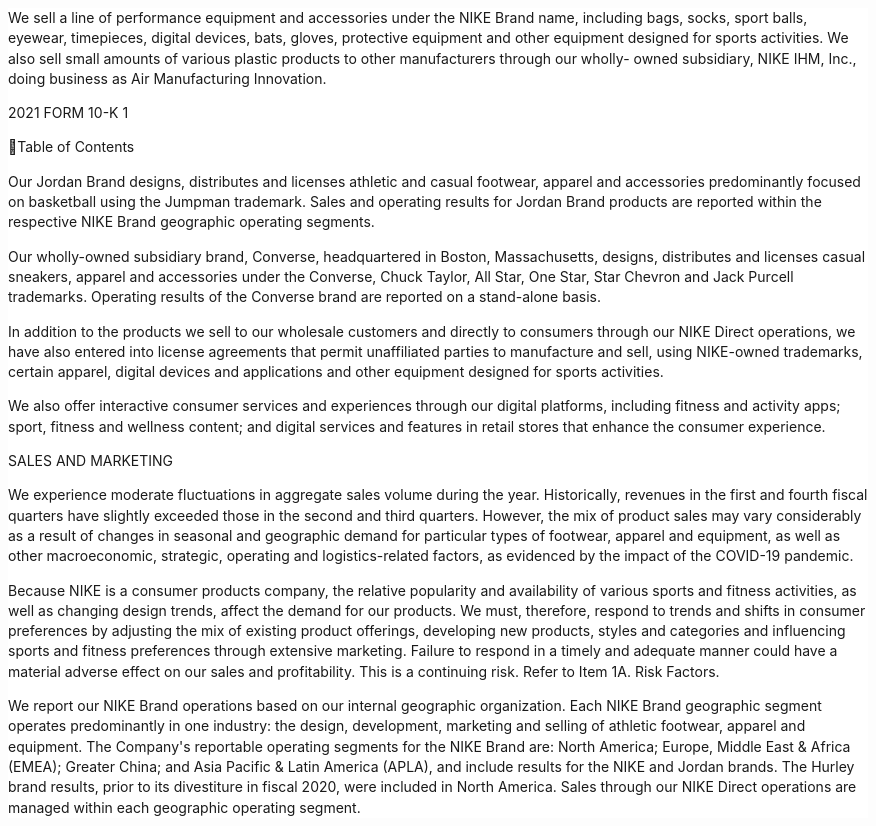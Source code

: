 We sell a line of performance equipment and accessories under the NIKE Brand name, including bags, socks, sport balls, eyewear, timepieces, digital devices, bats, gloves,
protective equipment and other equipment designed for sports activities. We also sell small amounts of various plastic products to other manufacturers through our wholly-
owned subsidiary, NIKE IHM, Inc., doing business as Air Manufacturing Innovation.

2021 FORM 10-K 1

Table of Contents

Our Jordan Brand designs, distributes and licenses athletic and casual footwear, apparel and accessories predominantly focused on basketball using the Jumpman trademark.
Sales and operating results for Jordan Brand products are reported within the respective NIKE Brand geographic operating segments.

Our wholly-owned subsidiary brand, Converse, headquartered in Boston, Massachusetts, designs, distributes and licenses casual sneakers, apparel and accessories under
the Converse, Chuck Taylor, All Star, One Star, Star Chevron and Jack Purcell trademarks. Operating results of the Converse brand are reported on a stand-alone basis.

In addition to the products we sell to our wholesale customers and directly to consumers through our NIKE Direct operations, we have also entered into license agreements
that permit unaffiliated parties to manufacture and sell, using NIKE-owned trademarks, certain apparel, digital devices and applications and other equipment designed for
sports activities.

We also offer interactive consumer services and experiences through our digital platforms, including fitness and activity apps; sport, fitness and wellness content; and digital
services and features in retail stores that enhance the consumer experience.

SALES AND MARKETING

We experience moderate fluctuations in aggregate sales volume during the year. Historically, revenues in the first and fourth fiscal quarters have slightly exceeded those in the
second and third quarters. However, the mix of product sales may vary considerably as a result of changes in seasonal and geographic demand for particular types of
footwear, apparel and equipment, as well as other macroeconomic, strategic, operating and logistics-related factors, as evidenced by the impact of the COVID-19 pandemic.

Because NIKE is a consumer products company, the relative popularity and availability of various sports and fitness activities, as well as changing design trends, affect the
demand for our products. We must, therefore, respond to trends and shifts in consumer preferences by adjusting the mix of existing product offerings, developing new
products, styles and categories and influencing sports and fitness preferences through extensive marketing. Failure to respond in a timely and adequate manner could have a
material adverse effect on our sales and profitability. This is a continuing risk. Refer to Item 1A. Risk Factors.

We report our NIKE Brand operations based on our internal geographic organization. Each NIKE Brand geographic segment operates predominantly in one industry: the
design, development, marketing and selling of athletic footwear, apparel and equipment. The Company's reportable operating segments for the NIKE Brand are: North
America; Europe, Middle East & Africa (EMEA); Greater China; and Asia Pacific & Latin America (APLA), and include results for the NIKE and Jordan brands. The Hurley
brand results, prior to its divestiture in fiscal 2020, were included in North America. Sales through our NIKE Direct operations are managed within each geographic operating
segment.
